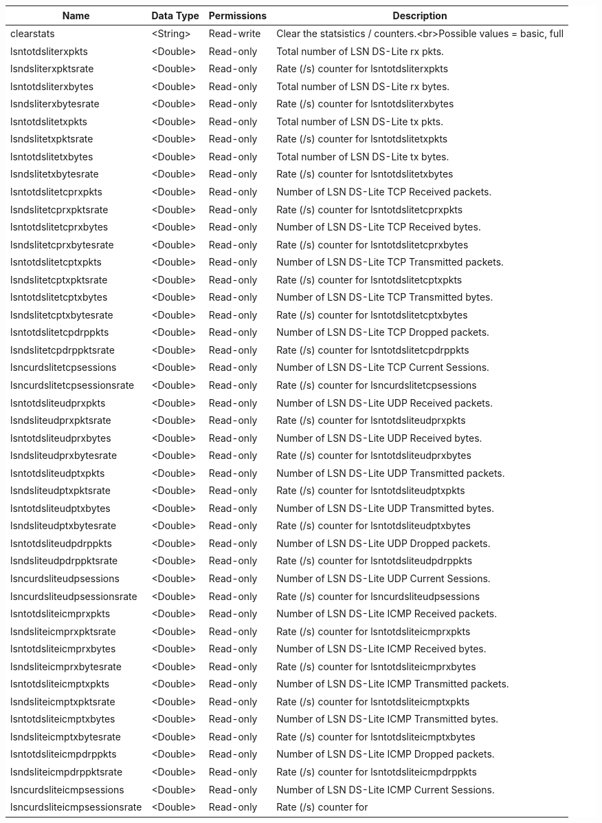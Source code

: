 <table><thead><tr><th>Name</th><th> Data Type</th><th> Permissions</th><th>Description</th></tr></thead><tbody><tr><td>clearstats</td><td>&lt;String></td><td>Read-write</td><td>Clear the statsistics / counters.&lt;br>Possible values = basic, full</td><tr><tr><td>lsntotdsliterxpkts</td><td>&lt;Double></td><td>Read-only</td><td>Total number of LSN DS-Lite rx pkts.</td><tr><tr><td>lsndsliterxpktsrate</td><td>&lt;Double></td><td>Read-only</td><td>Rate (/s) counter for lsntotdsliterxpkts</td><tr><tr><td>lsntotdsliterxbytes</td><td>&lt;Double></td><td>Read-only</td><td>Total number of LSN DS-Lite rx bytes.</td><tr><tr><td>lsndsliterxbytesrate</td><td>&lt;Double></td><td>Read-only</td><td>Rate (/s) counter for lsntotdsliterxbytes</td><tr><tr><td>lsntotdslitetxpkts</td><td>&lt;Double></td><td>Read-only</td><td>Total number of LSN DS-Lite tx pkts.</td><tr><tr><td>lsndslitetxpktsrate</td><td>&lt;Double></td><td>Read-only</td><td>Rate (/s) counter for lsntotdslitetxpkts</td><tr><tr><td>lsntotdslitetxbytes</td><td>&lt;Double></td><td>Read-only</td><td>Total number of LSN DS-Lite tx bytes.</td><tr><tr><td>lsndslitetxbytesrate</td><td>&lt;Double></td><td>Read-only</td><td>Rate (/s) counter for lsntotdslitetxbytes</td><tr><tr><td>lsntotdslitetcprxpkts</td><td>&lt;Double></td><td>Read-only</td><td>Number of LSN DS-Lite TCP Received packets.</td><tr><tr><td>lsndslitetcprxpktsrate</td><td>&lt;Double></td><td>Read-only</td><td>Rate (/s) counter for lsntotdslitetcprxpkts</td><tr><tr><td>lsntotdslitetcprxbytes</td><td>&lt;Double></td><td>Read-only</td><td>Number of LSN DS-Lite TCP Received bytes.</td><tr><tr><td>lsndslitetcprxbytesrate</td><td>&lt;Double></td><td>Read-only</td><td>Rate (/s) counter for lsntotdslitetcprxbytes</td><tr><tr><td>lsntotdslitetcptxpkts</td><td>&lt;Double></td><td>Read-only</td><td>Number of LSN DS-Lite TCP Transmitted packets.</td><tr><tr><td>lsndslitetcptxpktsrate</td><td>&lt;Double></td><td>Read-only</td><td>Rate (/s) counter for lsntotdslitetcptxpkts</td><tr><tr><td>lsntotdslitetcptxbytes</td><td>&lt;Double></td><td>Read-only</td><td>Number of LSN DS-Lite TCP Transmitted bytes.</td><tr><tr><td>lsndslitetcptxbytesrate</td><td>&lt;Double></td><td>Read-only</td><td>Rate (/s) counter for lsntotdslitetcptxbytes</td><tr><tr><td>lsntotdslitetcpdrppkts</td><td>&lt;Double></td><td>Read-only</td><td>Number of LSN DS-Lite TCP Dropped packets.</td><tr><tr><td>lsndslitetcpdrppktsrate</td><td>&lt;Double></td><td>Read-only</td><td>Rate (/s) counter for lsntotdslitetcpdrppkts</td><tr><tr><td>lsncurdslitetcpsessions</td><td>&lt;Double></td><td>Read-only</td><td>Number of LSN DS-Lite TCP Current Sessions.</td><tr><tr><td>lsncurdslitetcpsessionsrate</td><td>&lt;Double></td><td>Read-only</td><td>Rate (/s) counter for lsncurdslitetcpsessions</td><tr><tr><td>lsntotdsliteudprxpkts</td><td>&lt;Double></td><td>Read-only</td><td>Number of LSN DS-Lite UDP Received packets.</td><tr><tr><td>lsndsliteudprxpktsrate</td><td>&lt;Double></td><td>Read-only</td><td>Rate (/s) counter for lsntotdsliteudprxpkts</td><tr><tr><td>lsntotdsliteudprxbytes</td><td>&lt;Double></td><td>Read-only</td><td>Number of LSN DS-Lite UDP Received bytes.</td><tr><tr><td>lsndsliteudprxbytesrate</td><td>&lt;Double></td><td>Read-only</td><td>Rate (/s) counter for lsntotdsliteudprxbytes</td><tr><tr><td>lsntotdsliteudptxpkts</td><td>&lt;Double></td><td>Read-only</td><td>Number of LSN DS-Lite UDP Transmitted packets.</td><tr><tr><td>lsndsliteudptxpktsrate</td><td>&lt;Double></td><td>Read-only</td><td>Rate (/s) counter for lsntotdsliteudptxpkts</td><tr><tr><td>lsntotdsliteudptxbytes</td><td>&lt;Double></td><td>Read-only</td><td>Number of LSN DS-Lite UDP Transmitted bytes.</td><tr><tr><td>lsndsliteudptxbytesrate</td><td>&lt;Double></td><td>Read-only</td><td>Rate (/s) counter for lsntotdsliteudptxbytes</td><tr><tr><td>lsntotdsliteudpdrppkts</td><td>&lt;Double></td><td>Read-only</td><td>Number of LSN DS-Lite UDP Dropped packets.</td><tr><tr><td>lsndsliteudpdrppktsrate</td><td>&lt;Double></td><td>Read-only</td><td>Rate (/s) counter for lsntotdsliteudpdrppkts</td><tr><tr><td>lsncurdsliteudpsessions</td><td>&lt;Double></td><td>Read-only</td><td>Number of LSN DS-Lite UDP Current Sessions.</td><tr><tr><td>lsncurdsliteudpsessionsrate</td><td>&lt;Double></td><td>Read-only</td><td>Rate (/s) counter for lsncurdsliteudpsessions</td><tr><tr><td>lsntotdsliteicmprxpkts</td><td>&lt;Double></td><td>Read-only</td><td>Number of LSN DS-Lite ICMP Received packets.</td><tr><tr><td>lsndsliteicmprxpktsrate</td><td>&lt;Double></td><td>Read-only</td><td>Rate (/s) counter for lsntotdsliteicmprxpkts</td><tr><tr><td>lsntotdsliteicmprxbytes</td><td>&lt;Double></td><td>Read-only</td><td>Number of LSN DS-Lite ICMP Received bytes.</td><tr><tr><td>lsndsliteicmprxbytesrate</td><td>&lt;Double></td><td>Read-only</td><td>Rate (/s) counter for lsntotdsliteicmprxbytes</td><tr><tr><td>lsntotdsliteicmptxpkts</td><td>&lt;Double></td><td>Read-only</td><td>Number of LSN DS-Lite ICMP Transmitted packets.</td><tr><tr><td>lsndsliteicmptxpktsrate</td><td>&lt;Double></td><td>Read-only</td><td>Rate (/s) counter for lsntotdsliteicmptxpkts</td><tr><tr><td>lsntotdsliteicmptxbytes</td><td>&lt;Double></td><td>Read-only</td><td>Number of LSN DS-Lite ICMP Transmitted bytes.</td><tr><tr><td>lsndsliteicmptxbytesrate</td><td>&lt;Double></td><td>Read-only</td><td>Rate (/s) counter for lsntotdsliteicmptxbytes</td><tr><tr><td>lsntotdsliteicmpdrppkts</td><td>&lt;Double></td><td>Read-only</td><td>Number of LSN DS-Lite ICMP Dropped packets.</td><tr><tr><td>lsndsliteicmpdrppktsrate</td><td>&lt;Double></td><td>Read-only</td><td>Rate (/s) counter for lsntotdsliteicmpdrppkts</td><tr><tr><td>lsncurdsliteicmpsessions</td><td>&lt;Double></td><td>Read-only</td><td>Number of LSN DS-Lite ICMP Current Sessions.</td><tr><tr><td>lsncurdsliteicmpsessionsrate</td><td>&lt;Double></td><td>Read-only</td><td>Rate (/s) counter for